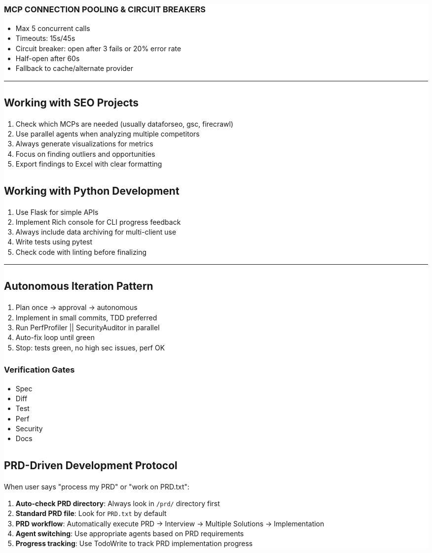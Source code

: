 ### MCP CONNECTION POOLING & CIRCUIT BREAKERS
- Max 5 concurrent calls
- Timeouts: 15s/45s
- Circuit breaker: open after 3 fails or 20% error rate
- Half-open after 60s
- Fallback to cache/alternate provider

---

## Working with SEO Projects
1. Check which MCPs are needed (usually dataforseo, gsc, firecrawl)
2. Use parallel agents when analyzing multiple competitors
3. Always generate visualizations for metrics
4. Focus on finding outliers and opportunities
5. Export findings to Excel with clear formatting

## Working with Python Development
1. Use Flask for simple APIs
2. Implement Rich console for CLI progress feedback
3. Always include data archiving for multi-client use
4. Write tests using pytest
5. Check code with linting before finalizing

---

## Autonomous Iteration Pattern
1. Plan once → approval → autonomous
2. Implement in small commits, TDD preferred
3. Run PerfProfiler || SecurityAuditor in parallel
4. Auto-fix loop until green
5. Stop: tests green, no high sec issues, perf OK

### Verification Gates
- Spec
- Diff
- Test
- Perf
- Security
- Docs

## PRD-Driven Development Protocol
When user says "process my PRD" or "work on PRD.txt":

1. **Auto-check PRD directory**: Always look in `/prd/` directory first
2. **Standard PRD file**: Look for `PRD.txt` by default
3. **PRD workflow**: Automatically execute PRD → Interview → Multiple Solutions → Implementation
4. **Agent switching**: Use appropriate agents based on PRD requirements
5. **Progress tracking**: Use TodoWrite to track PRD implementation progress
